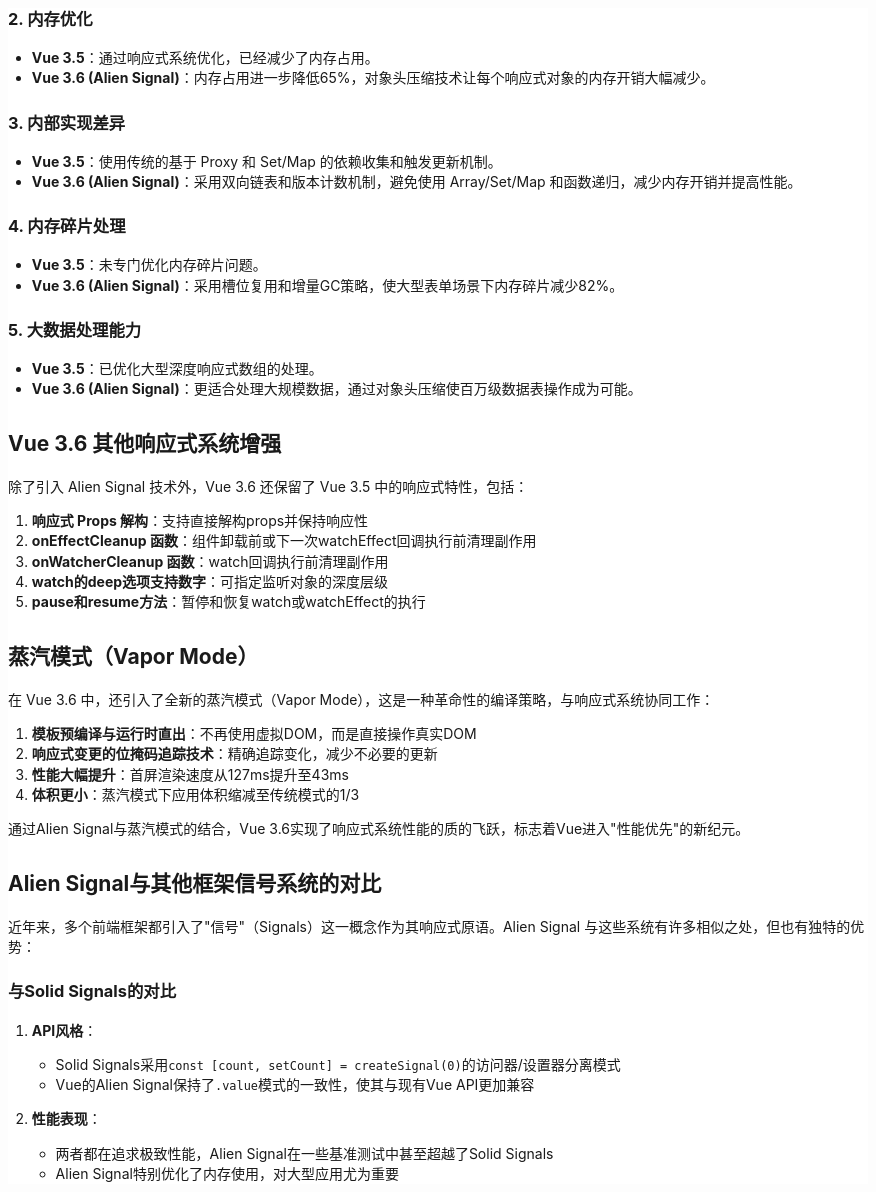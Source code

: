 ### 2. 内存优化

- **Vue 3.5**：通过响应式系统优化，已经减少了内存占用。
- **Vue 3.6 (Alien Signal)**：内存占用进一步降低65%，对象头压缩技术让每个响应式对象的内存开销大幅减少。

### 3. 内部实现差异

- **Vue 3.5**：使用传统的基于 Proxy 和 Set/Map 的依赖收集和触发更新机制。
- **Vue 3.6 (Alien Signal)**：采用双向链表和版本计数机制，避免使用 Array/Set/Map 和函数递归，减少内存开销并提高性能。

### 4. 内存碎片处理

- **Vue 3.5**：未专门优化内存碎片问题。
- **Vue 3.6 (Alien Signal)**：采用槽位复用和增量GC策略，使大型表单场景下内存碎片减少82%。

### 5. 大数据处理能力

- **Vue 3.5**：已优化大型深度响应式数组的处理。
- **Vue 3.6 (Alien Signal)**：更适合处理大规模数据，通过对象头压缩使百万级数据表操作成为可能。

## Vue 3.6 其他响应式系统增强

除了引入 Alien Signal 技术外，Vue 3.6 还保留了 Vue 3.5 中的响应式特性，包括：

1. **响应式 Props 解构**：支持直接解构props并保持响应性
2. **onEffectCleanup 函数**：组件卸载前或下一次watchEffect回调执行前清理副作用
3. **onWatcherCleanup 函数**：watch回调执行前清理副作用
4. **watch的deep选项支持数字**：可指定监听对象的深度层级
5. **pause和resume方法**：暂停和恢复watch或watchEffect的执行

## 蒸汽模式（Vapor Mode）

在 Vue 3.6 中，还引入了全新的蒸汽模式（Vapor Mode），这是一种革命性的编译策略，与响应式系统协同工作：

1. **模板预编译与运行时直出**：不再使用虚拟DOM，而是直接操作真实DOM
2. **响应式变更的位掩码追踪技术**：精确追踪变化，减少不必要的更新
3. **性能大幅提升**：首屏渲染速度从127ms提升至43ms
4. **体积更小**：蒸汽模式下应用体积缩减至传统模式的1/3

通过Alien Signal与蒸汽模式的结合，Vue 3.6实现了响应式系统性能的质的飞跃，标志着Vue进入"性能优先"的新纪元。

## Alien Signal与其他框架信号系统的对比

近年来，多个前端框架都引入了"信号"（Signals）这一概念作为其响应式原语。Alien Signal 与这些系统有许多相似之处，但也有独特的优势：

### 与Solid Signals的对比

1. **API风格**：
   - Solid Signals采用`const [count, setCount] = createSignal(0)`的访问器/设置器分离模式
   - Vue的Alien Signal保持了`.value`模式的一致性，使其与现有Vue API更加兼容

2. **性能表现**：
   - 两者都在追求极致性能，Alien Signal在一些基准测试中甚至超越了Solid Signals
   - Alien Signal特别优化了内存使用，对大型应用尤为重要
